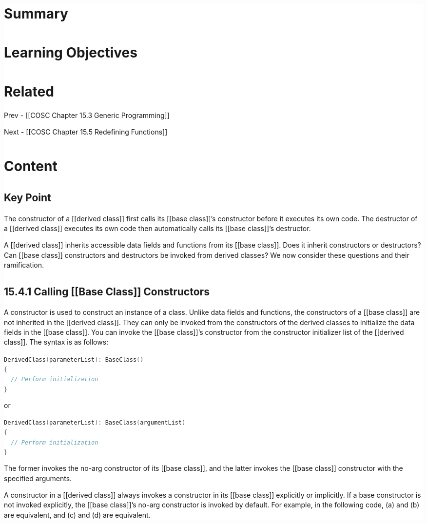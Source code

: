 # Summary

# Learning Objectives

# Related
Prev - [[COSC Chapter 15.3 Generic Programming]]

Next - [[COSC Chapter 15.5 Redefining Functions]]
# Content

## Key Point

The constructor of a [[derived class]] first calls its [[base class]]’s constructor before it executes its own code. The destructor of a [[derived class]] executes its own code then automatically calls its [[base class]]’s destructor.

A [[derived class]] inherits accessible data fields and functions from its [[base class]]. Does it inherit constructors or destructors? Can [[base class]] constructors and destructors be invoked from derived classes? We now consider these questions and their ramification.

## 15.4.1 Calling [[Base Class]] Constructors

A constructor is used to construct an instance of a class. Unlike data fields and functions, the constructors of a [[base class]] are not inherited in the [[derived class]]. They can only be invoked from the constructors of the derived classes to initialize the data fields in the [[base class]]. You can invoke the [[base class]]’s constructor from the constructor initializer list of the [[derived class]]. The syntax is as follows:

```cpp
DerivedClass(parameterList): BaseClass() 
{ 
  // Perform initialization 
} 
```

or

```cpp
DerivedClass(parameterList): BaseClass(argumentList) 
{ 
  // Perform initialization 
} 
```

The former invokes the no-arg constructor of its [[base class]], and the latter invokes the [[base class]] constructor with the specified arguments.

A constructor in a [[derived class]] always invokes a constructor in its [[base class]] explicitly or implicitly. If a base constructor is not invoked explicitly, the [[base class]]’s no-arg constructor is invoked by default. For example, in the following code, (a) and (b) are equivalent, and (c) and (d) are equivalent.
